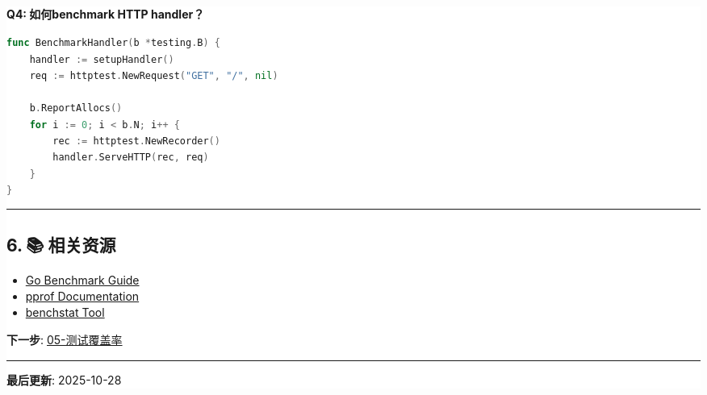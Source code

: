 **Q4: 如何benchmark HTTP handler？**
```go
func BenchmarkHandler(b *testing.B) {
    handler := setupHandler()
    req := httptest.NewRequest("GET", "/", nil)
    
    b.ReportAllocs()
    for i := 0; i < b.N; i++ {
        rec := httptest.NewRecorder()
        handler.ServeHTTP(rec, req)
    }
}
```

---

## 6. 📚 相关资源

- [Go Benchmark Guide](https://dave.cheney.net/2013/06/30/how-to-write-benchmarks-in-go)
- [pprof Documentation](https://github.com/google/pprof)
- [benchstat Tool](https://pkg.go.dev/golang.org/x/perf/cmd/benchstat)

**下一步**: [05-测试覆盖率](./05-测试覆盖率.md)

---

**最后更新**: 2025-10-28

